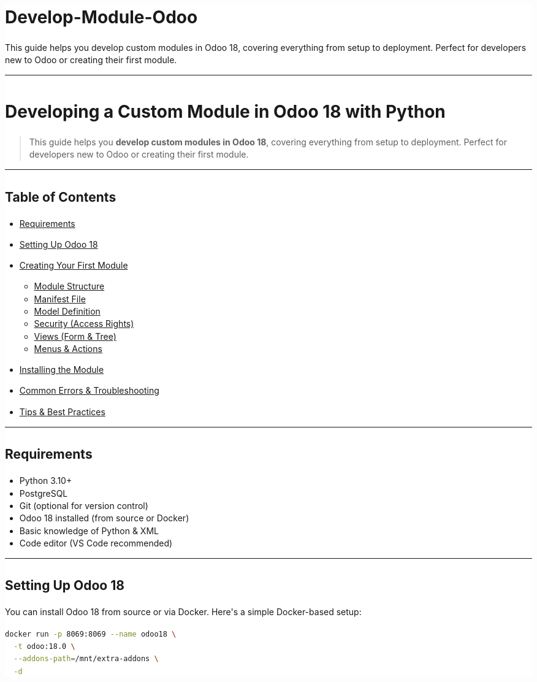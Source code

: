 # Develop-Module-Odoo
This guide helps you develop custom modules in Odoo 18, covering everything from setup to deployment. Perfect for developers new to Odoo or creating their first module.

---

#  Developing a Custom Module in Odoo 18 with Python

> This guide helps you **develop custom modules in Odoo 18**, covering everything from setup to deployment. Perfect for developers new to Odoo or creating their first module.

---

##  Table of Contents

* [Requirements](#requirements)
* [Setting Up Odoo 18](#setting-up-odoo-18)
* [Creating Your First Module](#creating-your-first-module)

  * [Module Structure](#module-structure)
  * [Manifest File](#manifest-file)
  * [Model Definition](#model-definition)
  * [Security (Access Rights)](#security-access-rights)
  * [Views (Form & Tree)](#views-form--tree)
  * [Menus & Actions](#menus--actions)
* [Installing the Module](#installing-the-module)
* [Common Errors & Troubleshooting](#common-errors--troubleshooting)
* [Tips & Best Practices](#tips--best-practices)
  

---

##  Requirements

* Python 3.10+
* PostgreSQL
* Git (optional for version control)
* Odoo 18 installed (from source or Docker)
* Basic knowledge of Python & XML
* Code editor (VS Code recommended)

---

##  Setting Up Odoo 18

You can install Odoo 18 from source or via Docker. Here's a simple Docker-based setup:

```bash
docker run -p 8069:8069 --name odoo18 \
  -t odoo:18.0 \
  --addons-path=/mnt/extra-addons \
  -d
```
